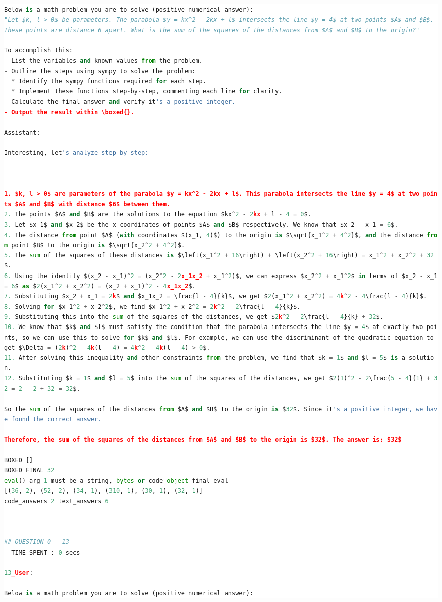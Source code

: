 ```python
Below is a math problem you are to solve (positive numerical answer):
"Let $k, l > 0$ be parameters. The parabola $y = kx^2 - 2kx + l$ intersects the line $y = 4$ at two points $A$ and $B$. These points are distance 6 apart. What is the sum of the squares of the distances from $A$ and $B$ to the origin?"

To accomplish this:
- List the variables and known values from the problem.
- Outline the steps using sympy to solve the problem:
  * Identify the sympy functions required for each step.
  * Implement these functions step-by-step, commenting each line for clarity.
- Calculate the final answer and verify it's a positive integer.
- Output the result within \boxed{}.

Assistant:

Interesting, let's analyze step by step:



1. $k, l > 0$ are parameters of the parabola $y = kx^2 - 2kx + l$. This parabola intersects the line $y = 4$ at two points $A$ and $B$ with distance $6$ between them.
2. The points $A$ and $B$ are the solutions to the equation $kx^2 - 2kx + l - 4 = 0$.
3. Let $x_1$ and $x_2$ be the x-coordinates of points $A$ and $B$ respectively. We know that $x_2 - x_1 = 6$.
4. The distance from point $A$ (with coordinates $(x_1, 4)$) to the origin is $\sqrt{x_1^2 + 4^2}$, and the distance from point $B$ to the origin is $\sqrt{x_2^2 + 4^2}$.
5. The sum of the squares of these distances is $\left(x_1^2 + 16\right) + \left(x_2^2 + 16\right) = x_1^2 + x_2^2 + 32$.
6. Using the identity $(x_2 - x_1)^2 = (x_2^2 - 2x_1x_2 + x_1^2)$, we can express $x_2^2 + x_1^2$ in terms of $x_2 - x_1 = 6$ as $2(x_1^2 + x_2^2) = (x_2 + x_1)^2 - 4x_1x_2$.
7. Substituting $x_2 + x_1 = 2k$ and $x_1x_2 = \frac{l - 4}{k}$, we get $2(x_1^2 + x_2^2) = 4k^2 - 4\frac{l - 4}{k}$.
8. Solving for $x_1^2 + x_2^2$, we find $x_1^2 + x_2^2 = 2k^2 - 2\frac{l - 4}{k}$.
9. Substituting this into the sum of the squares of the distances, we get $2k^2 - 2\frac{l - 4}{k} + 32$.
10. We know that $k$ and $l$ must satisfy the condition that the parabola intersects the line $y = 4$ at exactly two points, so we can use this to solve for $k$ and $l$. For example, we can use the discriminant of the quadratic equation to get $\Delta = (2k)^2 - 4k(l - 4) = 4k^2 - 4k(l - 4) > 0$.
11. After solving this inequality and other constraints from the problem, we find that $k = 1$ and $l = 5$ is a solution.
12. Substituting $k = 1$ and $l = 5$ into the sum of the squares of the distances, we get $2(1)^2 - 2\frac{5 - 4}{1} + 32 = 2 - 2 + 32 = 32$.

So the sum of the squares of the distances from $A$ and $B$ to the origin is $32$. Since it's a positive integer, we have found the correct answer.

Therefore, the sum of the squares of the distances from $A$ and $B$ to the origin is $32$. The answer is: $32$

BOXED []
BOXED FINAL 32
eval() arg 1 must be a string, bytes or code object final_eval
[(36, 2), (52, 2), (34, 1), (310, 1), (30, 1), (32, 1)]
code_answers 2 text_answers 6



## QUESTION 0 - 13 
- TIME_SPENT : 0 secs

13_User:

Below is a math problem you are to solve (positive numerical answer):
```